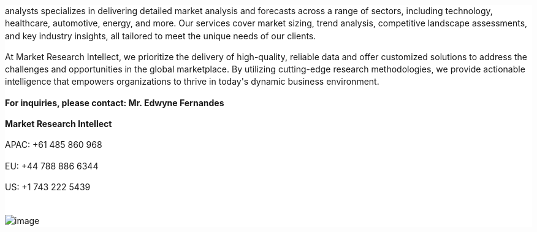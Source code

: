 analysts specializes in delivering detailed market analysis and forecasts across a range of sectors, including technology, healthcare, automotive, energy, and more. Our services cover market sizing, trend analysis, competitive landscape assessments, and key industry insights, all tailored to meet the unique needs of our clients.</p><p>At Market Research Intellect, we prioritize the delivery of high-quality, reliable data and offer customized solutions to address the challenges and opportunities in the global marketplace. By utilizing cutting-edge research methodologies, we provide actionable intelligence that empowers organizations to thrive in today's dynamic business environment.</p><p><strong>For inquiries, please contact: Mr. Edwyne Fernandes</strong></p><p><strong>Market Research Intellect</strong></p><p>APAC: +61 485 860 968</p><p>EU: +44 788 886 6344</p><p>US: +1 743 222 5439</p></div><div class="article-main__content" data-test-id="publishing-text-block">&nbsp;</div>
![image](https://github.com/user-attachments/assets/20c40ec8-3317-4d2f-b316-e5976293d44b)
